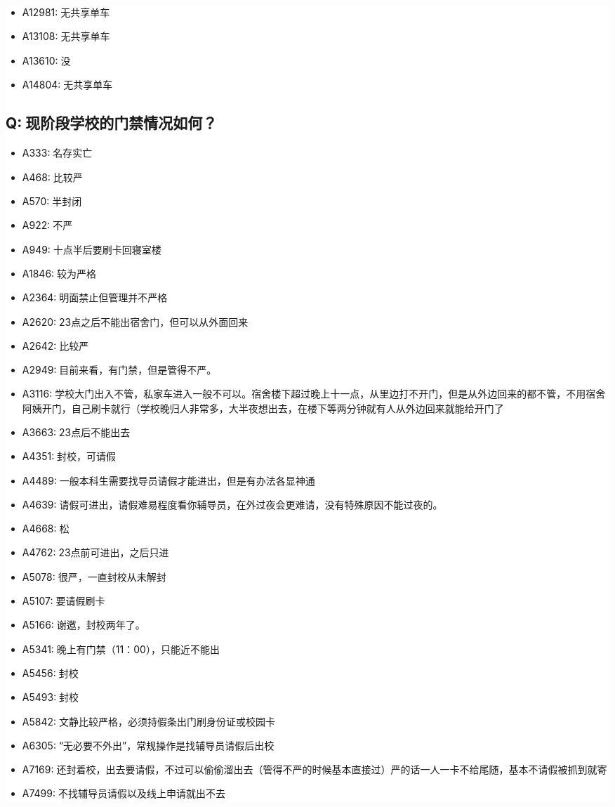 - A12981: 无共享单车

- A13108: 无共享单车

- A13610: 没

- A14804: 无共享单车

## Q: 现阶段学校的门禁情况如何？

- A333: 名存实亡

- A468: 比较严

- A570: 半封闭

- A922: 不严

- A949: 十点半后要刷卡回寝室楼

- A1846: 较为严格

- A2364: 明面禁止但管理并不严格

- A2620: 23点之后不能出宿舍门，但可以从外面回来

- A2642: 比较严

- A2949: 目前来看，有门禁，但是管得不严。

- A3116: 学校大门出入不管，私家车进入一般不可以。宿舍楼下超过晚上十一点，从里边打不开门，但是从外边回来的都不管，不用宿舍阿姨开门，自己刷卡就行（学校晚归人非常多，大半夜想出去，在楼下等两分钟就有人从外边回来就能给开门了

- A3663: 23点后不能出去

- A4351: 封校，可请假

- A4489: 一般本科生需要找导员请假才能进出，但是有办法各显神通

- A4639: 请假可进出，请假难易程度看你辅导员，在外过夜会更难请，没有特殊原因不能过夜的。

- A4668: 松

- A4762: 23点前可进出，之后只进

- A5078: 很严，一直封校从未解封

- A5107: 要请假刷卡

- A5166: 谢邀，封校两年了。

- A5341: 晚上有门禁（11：00），只能近不能出

- A5456: 封校

- A5493: 封校

- A5842: 文静比较严格，必须持假条出门刷身份证或校园卡

- A6305: “无必要不外出”，常规操作是找辅导员请假后出校

- A7169: 还封着校，出去要请假，不过可以偷偷溜出去（管得不严的时候基本直接过）严的话一人一卡不给尾随，基本不请假被抓到就寄

- A7499: 不找辅导员请假以及线上申请就出不去
